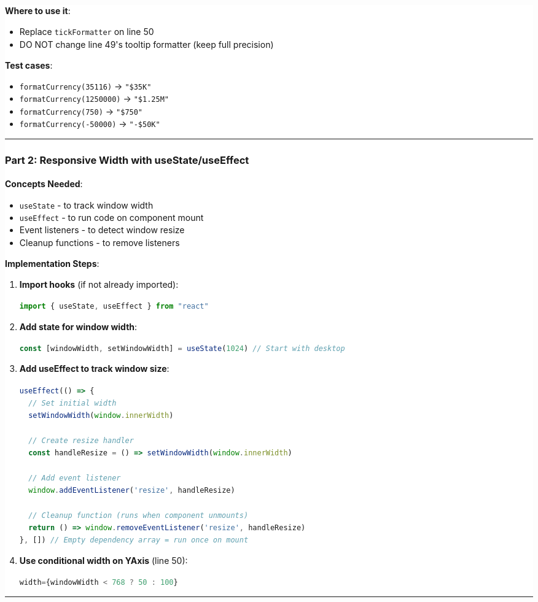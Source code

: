 **Where to use it**:
- Replace `tickFormatter` on line 50
- DO NOT change line 49's tooltip formatter (keep full precision)

**Test cases**:
- `formatCurrency(35116)` → `"$35K"`
- `formatCurrency(1250000)` → `"$1.25M"`
- `formatCurrency(750)` → `"$750"`
- `formatCurrency(-50000)` → `"-$50K"`

---

### Part 2: Responsive Width with useState/useEffect

**Concepts Needed**:
- `useState` - to track window width
- `useEffect` - to run code on component mount
- Event listeners - to detect window resize
- Cleanup functions - to remove listeners

**Implementation Steps**:

1. **Import hooks** (if not already imported):
   ```typescript
   import { useState, useEffect } from "react"
   ```

2. **Add state for window width**:
   ```typescript
   const [windowWidth, setWindowWidth] = useState(1024) // Start with desktop
   ```

3. **Add useEffect to track window size**:
   ```typescript
   useEffect(() => {
     // Set initial width
     setWindowWidth(window.innerWidth)

     // Create resize handler
     const handleResize = () => setWindowWidth(window.innerWidth)

     // Add event listener
     window.addEventListener('resize', handleResize)

     // Cleanup function (runs when component unmounts)
     return () => window.removeEventListener('resize', handleResize)
   }, []) // Empty dependency array = run once on mount
   ```

4. **Use conditional width on YAxis** (line 50):
   ```typescript
   width={windowWidth < 768 ? 50 : 100}
   ```

---
